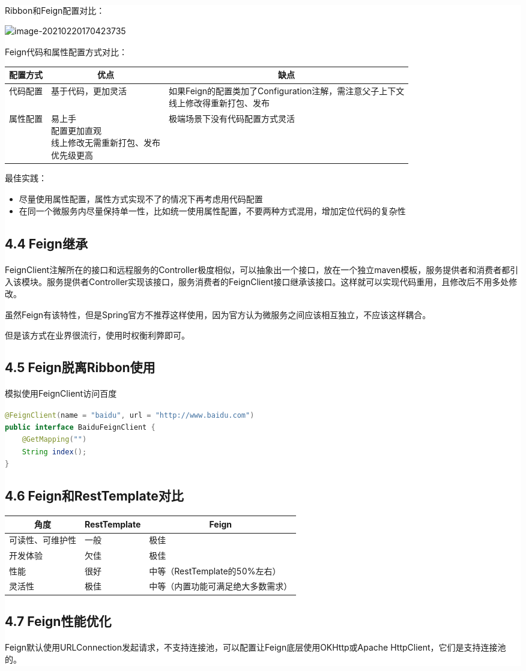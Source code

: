 Ribbon和Feign配置对比：

![image-20210220170423735](https://s3.ax1x.com/2021/02/22/yHYXLt.png)

Feign代码和属性配置方式对比：

| 配置方式 | 优点                                                                 | 缺点                                                                                 |
| -------- | -------------------------------------------------------------------- | ------------------------------------------------------------------------------------ |
| 代码配置 | 基于代码，更加灵活                                                   | 如果Feign的配置类加了Configuration注解，需注意父子上下文<br>线上修改得重新打包、发布 |
| 属性配置 | 易上手<br>配置更加直观<br/>线上修改无需重新打包、发布<br/>优先级更高 | 极端场景下没有代码配置方式灵活                                                       |

最佳实践：

* 尽量使用属性配置，属性方式实现不了的情况下再考虑用代码配置
* 在同一个微服务内尽量保持单一性，比如统一使用属性配置，不要两种方式混用，增加定位代码的复杂性

## 4.4 Feign继承

FeignClient注解所在的接口和远程服务的Controller极度相似，可以抽象出一个接口，放在一个独立maven模板，服务提供者和消费者都引入该模块。服务提供者Controller实现该接口，服务消费者的FeignClient接口继承该接口。这样就可以实现代码重用，且修改后不用多处修改。

虽然Feign有该特性，但是Spring官方不推荐这样使用，因为官方认为微服务之间应该相互独立，不应该这样耦合。

但是该方式在业界很流行，使用时权衡利弊即可。

## 4.5 Feign脱离Ribbon使用

模拟使用FeignClient访问百度

```java
@FeignClient(name = "baidu", url = "http://www.baidu.com")
public interface BaiduFeignClient {
    @GetMapping("")
    String index();
}
```

## 4.6 Feign和RestTemplate对比

| 角度             | RestTemplate | Feign                              |
| ---------------- | ------------ | ---------------------------------- |
| 可读性、可维护性 | 一般         | 极佳                               |
| 开发体验         | 欠佳         | 极佳                               |
| 性能             | 很好         | 中等（RestTemplate的50%左右）      |
| 灵活性           | 极佳         | 中等（内置功能可满足绝大多数需求） |

## 4.7 Feign性能优化

Feign默认使用URLConnection发起请求，不支持连接池，可以配置让Feign底层使用OKHttp或Apache HttpClient，它们是支持连接池的。
